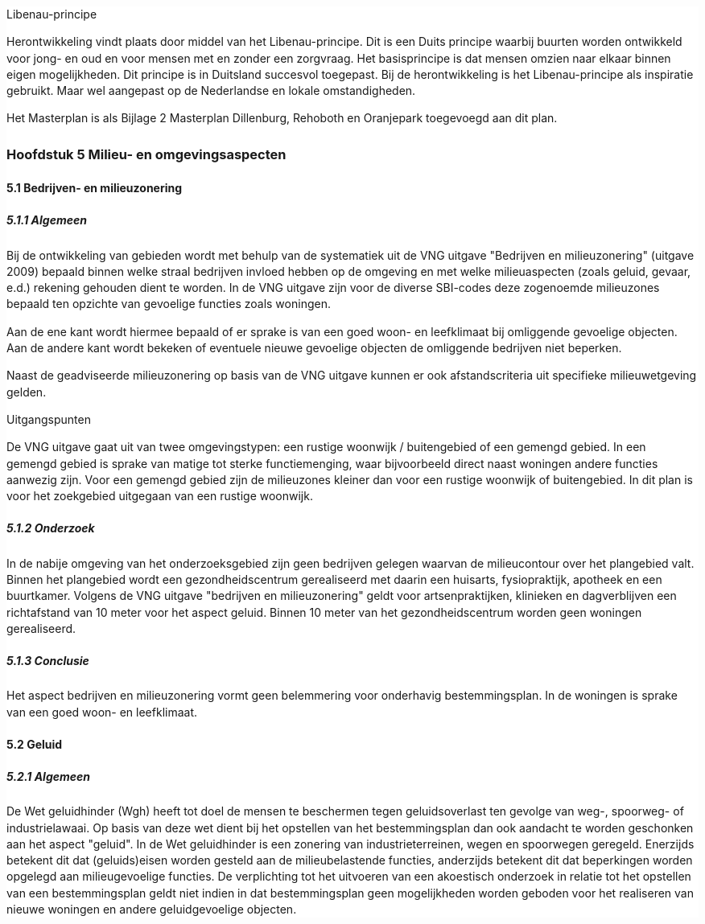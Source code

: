Libenau\-principe

Herontwikkeling vindt plaats door middel van het Libenau\-principe. Dit is een Duits principe waarbij buurten worden ontwikkeld voor jong\- en oud en voor mensen met en zonder een zorgvraag. Het basisprincipe is dat mensen omzien naar elkaar binnen eigen mogelijkheden. Dit principe is in Duitsland succesvol toegepast. Bij de herontwikkeling is het Libenau\-principe als inspiratie gebruikt. Maar wel aangepast op de Nederlandse en lokale omstandigheden.

Het Masterplan is als Bijlage 2 Masterplan Dillenburg, Rehoboth en Oranjepark toegevoegd aan dit plan.

### Hoofdstuk 5 Milieu\- en omgevingsaspecten

#### 5\.1 Bedrijven\- en milieuzonering

##### 5\.1\.1 Algemeen

Bij de ontwikkeling van gebieden wordt met behulp van de systematiek uit de VNG uitgave "Bedrijven en milieuzonering" (uitgave 2009\) bepaald binnen welke straal bedrijven invloed hebben op de omgeving en met welke milieuaspecten (zoals geluid, gevaar, e.d.) rekening gehouden dient te worden. In de VNG uitgave zijn voor de diverse SBI\-codes deze zogenoemde milieuzones bepaald ten opzichte van gevoelige functies zoals woningen.

Aan de ene kant wordt hiermee bepaald of er sprake is van een goed woon\- en leefklimaat bij omliggende gevoelige objecten. Aan de andere kant wordt bekeken of eventuele nieuwe gevoelige objecten de omliggende bedrijven niet beperken.

Naast de geadviseerde milieuzonering op basis van de VNG uitgave kunnen er ook afstandscriteria uit specifieke milieuwetgeving gelden.

Uitgangspunten

De VNG uitgave gaat uit van twee omgevingstypen: een rustige woonwijk / buitengebied of een gemengd gebied. In een gemengd gebied is sprake van matige tot sterke functiemenging, waar bijvoorbeeld direct naast woningen andere functies aanwezig zijn. Voor een gemengd gebied zijn de milieuzones kleiner dan voor een rustige woonwijk of buitengebied. In dit plan is voor het zoekgebied uitgegaan van een rustige woonwijk.

##### 5\.1\.2 Onderzoek

In de nabije omgeving van het onderzoeksgebied zijn geen bedrijven gelegen waarvan de milieucontour over het plangebied valt. Binnen het plangebied wordt een gezondheidscentrum gerealiseerd met daarin een huisarts, fysiopraktijk, apotheek en een buurtkamer. Volgens de VNG uitgave "bedrijven en milieuzonering" geldt voor artsenpraktijken, klinieken en dagverblijven een richtafstand van 10 meter voor het aspect geluid. Binnen 10 meter van het gezondheidscentrum worden geen woningen gerealiseerd.

##### 5\.1\.3 Conclusie

Het aspect bedrijven en milieuzonering vormt geen belemmering voor onderhavig bestemmingsplan. In de woningen is sprake van een goed woon\- en leefklimaat.

#### 5\.2 Geluid

##### 5\.2\.1 Algemeen

De Wet geluidhinder (Wgh) heeft tot doel de mensen te beschermen tegen geluidsoverlast ten gevolge van weg\-, spoorweg\- of industrielawaai. Op basis van deze wet dient bij het opstellen van het bestemmingsplan dan ook aandacht te worden geschonken aan het aspect "geluid". In de Wet geluidhinder is een zonering van industrieterreinen, wegen en spoorwegen geregeld. Enerzijds betekent dit dat (geluids)eisen worden gesteld aan de milieubelastende functies, anderzijds betekent dit dat beperkingen worden opgelegd aan milieugevoelige functies. De verplichting tot het uitvoeren van een akoestisch onderzoek in relatie tot het opstellen van een bestemmingsplan geldt niet indien in dat bestemmingsplan geen mogelijkheden worden geboden voor het realiseren van nieuwe woningen en andere geluidgevoelige objecten.
